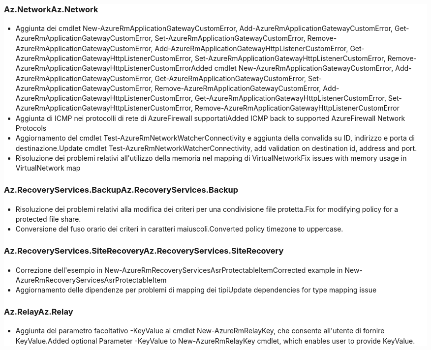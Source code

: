 ### <a name="aznetwork"></a><span data-ttu-id="f5d7e-229">Az.Network</span><span class="sxs-lookup"><span data-stu-id="f5d7e-229">Az.Network</span></span>
* <span data-ttu-id="f5d7e-230">Aggiunta dei cmdlet New-AzureRmApplicationGatewayCustomError, Add-AzureRmApplicationGatewayCustomError, Get-AzureRmApplicationGatewayCustomError, Set-AzureRmApplicationGatewayCustomError, Remove-AzureRmApplicationGatewayCustomError, Add-AzureRmApplicationGatewayHttpListenerCustomError, Get-AzureRmApplicationGatewayHttpListenerCustomError, Set-AzureRmApplicationGatewayHttpListenerCustomError, Remove-AzureRmApplicationGatewayHttpListenerCustomError</span><span class="sxs-lookup"><span data-stu-id="f5d7e-230">Added cmdlet New-AzureRmApplicationGatewayCustomError, Add-AzureRmApplicationGatewayCustomError, Get-AzureRmApplicationGatewayCustomError, Set-AzureRmApplicationGatewayCustomError, Remove-AzureRmApplicationGatewayCustomError, Add-AzureRmApplicationGatewayHttpListenerCustomError, Get-AzureRmApplicationGatewayHttpListenerCustomError, Set-AzureRmApplicationGatewayHttpListenerCustomError, Remove-AzureRmApplicationGatewayHttpListenerCustomError</span></span>
* <span data-ttu-id="f5d7e-231">Aggiunta di ICMP nei protocolli di rete di AzureFirewall supportati</span><span class="sxs-lookup"><span data-stu-id="f5d7e-231">Added ICMP back to supported AzureFirewall Network Protocols</span></span>
* <span data-ttu-id="f5d7e-232">Aggiornamento del cmdlet Test-AzureRmNetworkWatcherConnectivity e aggiunta della convalida su ID, indirizzo e porta di destinazione.</span><span class="sxs-lookup"><span data-stu-id="f5d7e-232">Update cmdlet Test-AzureRmNetworkWatcherConnectivity, add validation on destination id, address and port.</span></span> 
* <span data-ttu-id="f5d7e-233">Risoluzione dei problemi relativi all'utilizzo della memoria nel mapping di VirtualNetwork</span><span class="sxs-lookup"><span data-stu-id="f5d7e-233">Fix issues with memory usage in VirtualNetwork map</span></span>

### <a name="azrecoveryservicesbackup"></a><span data-ttu-id="f5d7e-234">Az.RecoveryServices.Backup</span><span class="sxs-lookup"><span data-stu-id="f5d7e-234">Az.RecoveryServices.Backup</span></span>
* <span data-ttu-id="f5d7e-235">Risoluzione dei problemi relativi alla modifica dei criteri per una condivisione file protetta.</span><span class="sxs-lookup"><span data-stu-id="f5d7e-235">Fix for modifying policy for a protected file share.</span></span>
* <span data-ttu-id="f5d7e-236">Conversione del fuso orario dei criteri in caratteri maiuscoli.</span><span class="sxs-lookup"><span data-stu-id="f5d7e-236">Converted policy timezone to uppercase.</span></span>

### <a name="azrecoveryservicessiterecovery"></a><span data-ttu-id="f5d7e-237">Az.RecoveryServices.SiteRecovery</span><span class="sxs-lookup"><span data-stu-id="f5d7e-237">Az.RecoveryServices.SiteRecovery</span></span>
* <span data-ttu-id="f5d7e-238">Correzione dell'esempio in New-AzureRmRecoveryServicesAsrProtectableItem</span><span class="sxs-lookup"><span data-stu-id="f5d7e-238">Corrected example in New-AzureRmRecoveryServicesAsrProtectableItem</span></span>
* <span data-ttu-id="f5d7e-239">Aggiornamento delle dipendenze per problemi di mapping dei tipi</span><span class="sxs-lookup"><span data-stu-id="f5d7e-239">Update dependencies for type mapping issue</span></span>

### <a name="azrelay"></a><span data-ttu-id="f5d7e-240">Az.Relay</span><span class="sxs-lookup"><span data-stu-id="f5d7e-240">Az.Relay</span></span>
* <span data-ttu-id="f5d7e-241">Aggiunta del parametro facoltativo -KeyValue al cmdlet New-AzureRmRelayKey, che consente all'utente di fornire KeyValue.</span><span class="sxs-lookup"><span data-stu-id="f5d7e-241">Added optional Parameter -KeyValue to New-AzureRmRelayKey cmdlet, which enables user to provide KeyValue.</span></span>

